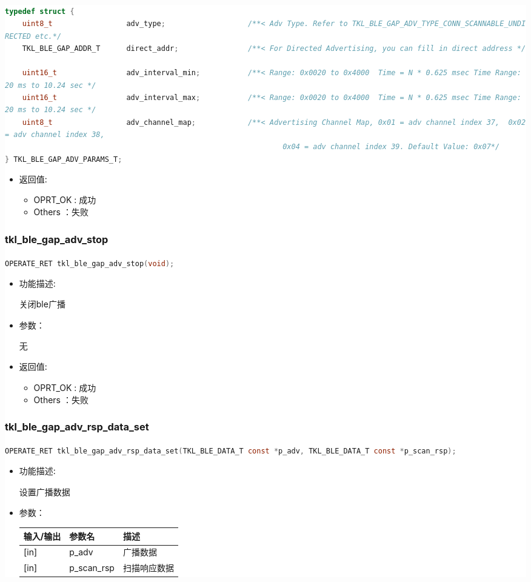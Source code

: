   ```c
  typedef struct {
      uint8_t                 adv_type;                   /**< Adv Type. Refer to TKL_BLE_GAP_ADV_TYPE_CONN_SCANNABLE_UNDIRECTED etc.*/
      TKL_BLE_GAP_ADDR_T      direct_addr;                /**< For Directed Advertising, you can fill in direct address */

      uint16_t                adv_interval_min;           /**< Range: 0x0020 to 0x4000  Time = N * 0.625 msec Time Range: 20 ms to 10.24 sec */
      uint16_t                adv_interval_max;           /**< Range: 0x0020 to 0x4000  Time = N * 0.625 msec Time Range: 20 ms to 10.24 sec */
      uint8_t                 adv_channel_map;            /**< Advertising Channel Map, 0x01 = adv channel index 37,  0x02 = adv channel index 38,
                                                                  0x04 = adv channel index 39. Default Value: 0x07*/
  } TKL_BLE_GAP_ADV_PARAMS_T;
  ```

- 返回值:

  - OPRT_OK : 成功
  - Others ：失败

### tkl_ble_gap_adv_stop

```c
OPERATE_RET tkl_ble_gap_adv_stop(void);
```

- 功能描述:

  关闭ble广播

- 参数：

  无

- 返回值:

  - OPRT_OK : 成功
  - Others ：失败

### tkl_ble_gap_adv_rsp_data_set

```c
OPERATE_RET tkl_ble_gap_adv_rsp_data_set(TKL_BLE_DATA_T const *p_adv, TKL_BLE_DATA_T const *p_scan_rsp);
```

- 功能描述:

  设置广播数据

- 参数：

  | 输入/输出 | 参数名     | 描述         |
  | --------- | ---------- | ------------ |
  | [in]      | p_adv      | 广播数据     |
  | [in]      | p_scan_rsp | 扫描响应数据 |
